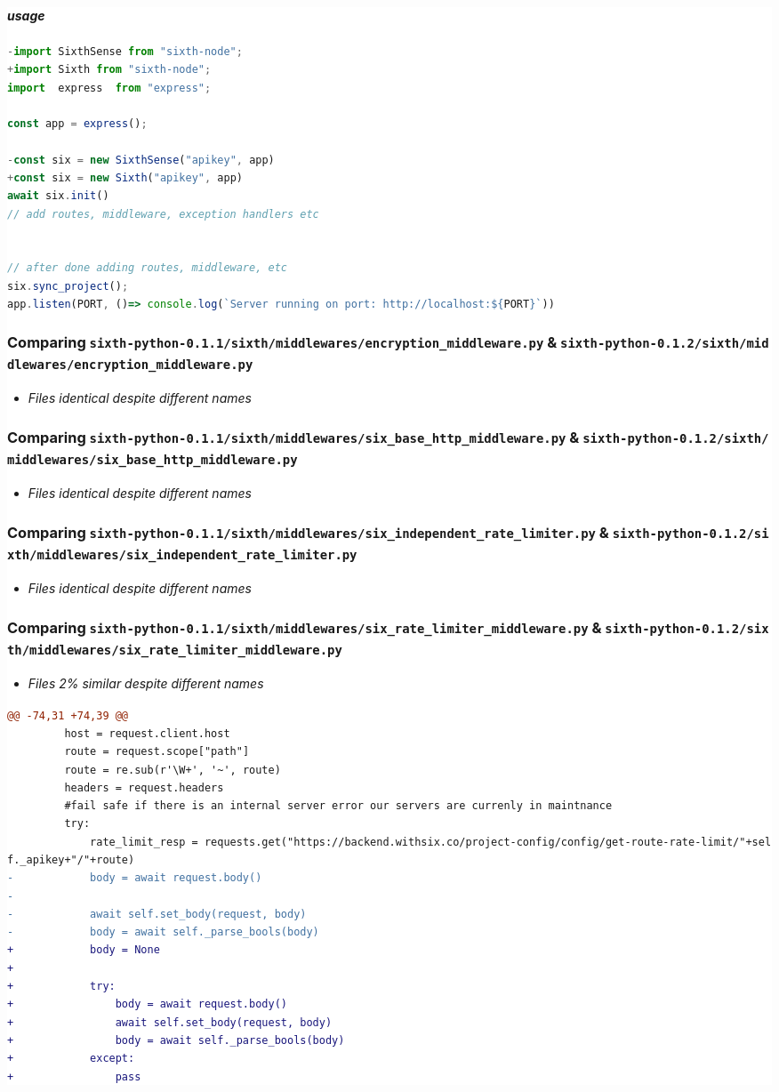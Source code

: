  #### _usage_
 ```js
-import SixthSense from "sixth-node";
+import Sixth from "sixth-node";
 import  express  from "express";
 
 const app = express();
 
-const six = new SixthSense("apikey", app)
+const six = new Sixth("apikey", app)
 await six.init()
 // add routes, middleware, exception handlers etc
 
 
 // after done adding routes, middleware, etc
 six.sync_project();
 app.listen(PORT, ()=> console.log(`Server running on port: http://localhost:${PORT}`))
```

### Comparing `sixth-python-0.1.1/sixth/middlewares/encryption_middleware.py` & `sixth-python-0.1.2/sixth/middlewares/encryption_middleware.py`

 * *Files identical despite different names*

### Comparing `sixth-python-0.1.1/sixth/middlewares/six_base_http_middleware.py` & `sixth-python-0.1.2/sixth/middlewares/six_base_http_middleware.py`

 * *Files identical despite different names*

### Comparing `sixth-python-0.1.1/sixth/middlewares/six_independent_rate_limiter.py` & `sixth-python-0.1.2/sixth/middlewares/six_independent_rate_limiter.py`

 * *Files identical despite different names*

### Comparing `sixth-python-0.1.1/sixth/middlewares/six_rate_limiter_middleware.py` & `sixth-python-0.1.2/sixth/middlewares/six_rate_limiter_middleware.py`

 * *Files 2% similar despite different names*

```diff
@@ -74,31 +74,39 @@
         host = request.client.host
         route = request.scope["path"]
         route = re.sub(r'\W+', '~', route)
         headers = request.headers
         #fail safe if there is an internal server error our servers are currenly in maintnance
         try:
             rate_limit_resp = requests.get("https://backend.withsix.co/project-config/config/get-route-rate-limit/"+self._apikey+"/"+route)
-            body = await request.body()
-            
-            await self.set_body(request, body)
-            body = await self._parse_bools(body)
+            body = None
+
+            try:
+                body = await request.body()
+                await self.set_body(request, body)
+                body = await self._parse_bools(body)
+            except:
+                pass
```